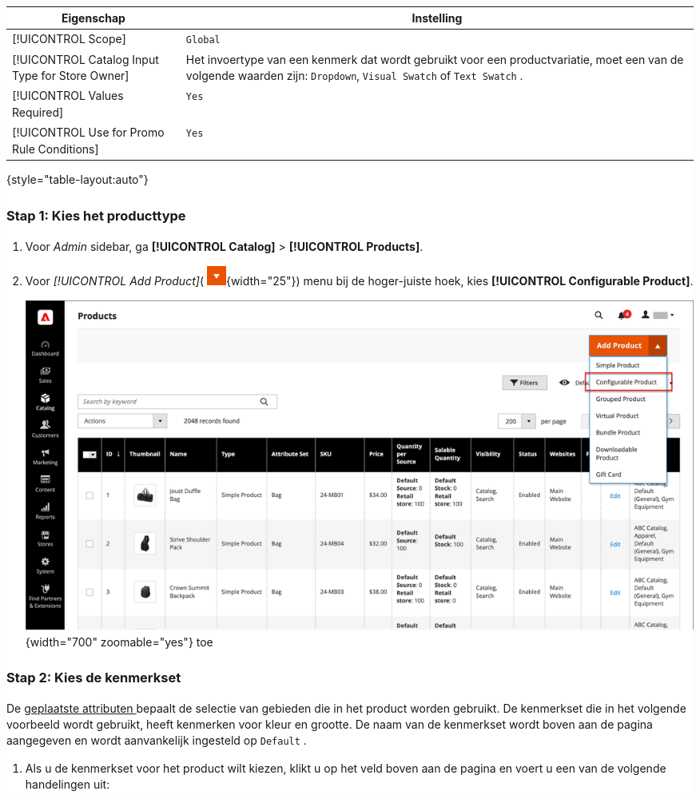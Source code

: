 | Eigenschap | Instelling |
|--- |--- |
| [!UICONTROL Scope] | `Global` |
| [!UICONTROL Catalog Input Type for Store Owner] | Het invoertype van een kenmerk dat wordt gebruikt voor een productvariatie, moet een van de volgende waarden zijn: `Dropdown`, `Visual Swatch` of `Text Swatch` . |
| [!UICONTROL Values Required] | `Yes` |
| [!UICONTROL Use for Promo Rule Conditions] | `Yes` |

{style="table-layout:auto"}

### Stap 1: Kies het producttype

1. Voor _Admin_ sidebar, ga **[!UICONTROL Catalog]** > **[!UICONTROL Products]**.

1. Voor _[!UICONTROL Add Product]_( ![ de pijl van het Menu ](../assets/icon-menu-down-arrow-red.png){width="25"}) menu bij de hoger-juiste hoek, kies **[!UICONTROL Configurable Product]**.

   ![ voeg configureerbaar product ](./assets/product-add-configurable.png){width="700" zoomable="yes"} toe

### Stap 2: Kies de kenmerkset

De [ geplaatste attributen ](attribute-sets.md) bepaalt de selectie van gebieden die in het product worden gebruikt. De kenmerkset die in het volgende voorbeeld wordt gebruikt, heeft kenmerken voor kleur en grootte. De naam van de kenmerkset wordt boven aan de pagina aangegeven en wordt aanvankelijk ingesteld op `Default` .

1. Als u de kenmerkset voor het product wilt kiezen, klikt u op het veld boven aan de pagina en voert u een van de volgende handelingen uit:
